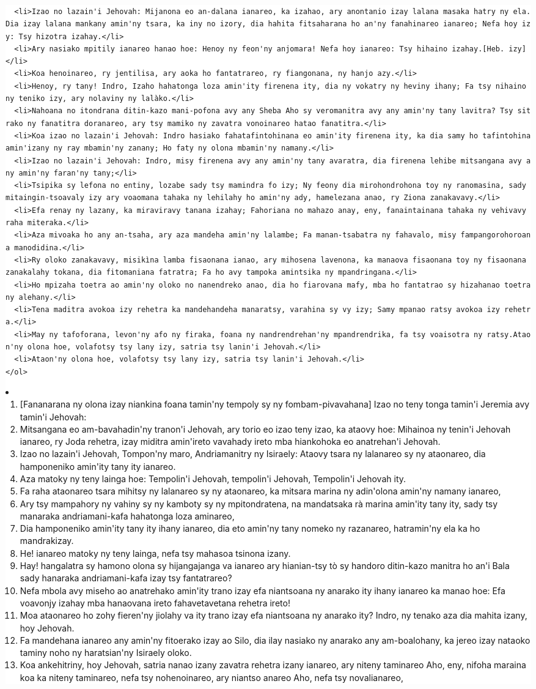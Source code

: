       <li>Izao no lazain'i Jehovah: Mijanona eo an-dalana ianareo, ka izahao, ary anontanio izay lalana masaka hatry ny ela. Dia izay lalana mankany amin'ny tsara, ka iny no izory, dia hahita fitsaharana ho an'ny fanahinareo ianareo; Nefa hoy izy: Tsy hizotra izahay.</li>
      <li>Ary nasiako mpitily ianareo hanao hoe: Henoy ny feon'ny anjomara! Nefa hoy ianareo: Tsy hihaino izahay.[Heb. izy]</li>
      <li>Koa henoinareo, ry jentilisa, ary aoka ho fantatrareo, ry fiangonana, ny hanjo azy.</li>
      <li>Henoy, ry tany! Indro, Izaho hahatonga loza amin'ity firenena ity, dia ny vokatry ny heviny ihany; Fa tsy nihaino ny teniko izy, ary nolaviny ny lalàko.</li>
      <li>Nahoana no itondrana ditin-kazo mani-pofona avy any Sheba Aho sy veromanitra avy any amin'ny tany lavitra? Tsy sitrako ny fanatitra doranareo, ary tsy mamiko ny zavatra vonoinareo hatao fanatitra.</li>
      <li>Koa izao no lazain'i Jehovah: Indro hasiako fahatafintohinana eo amin'ity firenena ity, ka dia samy ho tafintohina amin'izany ny ray mbamin'ny zanany; Ho faty ny olona mbamin'ny namany.</li>
      <li>Izao no lazain'i Jehovah: Indro, misy firenena avy any amin'ny tany avaratra, dia firenena lehibe mitsangana avy any amin'ny faran'ny tany;</li>
      <li>Tsipika sy lefona no entiny, lozabe sady tsy mamindra fo izy; Ny feony dia mirohondrohona toy ny ranomasina, sady mitaingin-tsoavaly izy ary voaomana tahaka ny lehilahy ho amin'ny ady, hamelezana anao, ry Ziona zanakavavy.</li>
      <li>Efa renay ny lazany, ka miraviravy tanana izahay; Fahoriana no mahazo anay, eny, fanaintainana tahaka ny vehivavy raha miteraka.</li>
      <li>Aza mivoaka ho any an-tsaha, ary aza mandeha amin'ny lalambe; Fa manan-tsabatra ny fahavalo, misy fampangorohoroana manodidina.</li>
      <li>Ry oloko zanakavavy, misikìna lamba fisaonana ianao, ary mihosena lavenona, ka manaova fisaonana toy ny fisaonana zanakalahy tokana, dia fitomaniana fatratra; Fa ho avy tampoka amintsika ny mpandringana.</li>
      <li>Ho mpizaha toetra ao amin'ny oloko no nanendreko anao, dia ho fiarovana mafy, mba ho fantatrao sy hizahanao toetra ny alehany.</li>
      <li>Tena maditra avokoa izy rehetra ka mandehandeha manaratsy, varahina sy vy izy; Samy mpanao ratsy avokoa izy rehetra.</li>
      <li>May ny tafoforana, levon'ny afo ny firaka, foana ny nandrendrehan'ny mpandrendrika, fa tsy voaisotra ny ratsy.Ataon'ny olona hoe, volafotsy tsy lany izy, satria tsy lanin'i Jehovah.</li>
      <li>Ataon'ny olona hoe, volafotsy tsy lany izy, satria tsy lanin'i Jehovah.</li>
    </ol>
  </li>
  <li>
    <ol>
      <li>[Fananarana ny olona izay niankina foana tamin'ny tempoly sy ny fombam-pivavahana] Izao no teny tonga tamin'i Jeremia avy tamin'i Jehovah:</li>
      <li>Mitsangana eo am-bavahadin'ny tranon'i Jehovah, ary torio eo izao teny izao, ka ataovy hoe: Mihainoa ny tenin'i Jehovah ianareo, ry Joda rehetra, izay miditra amin'ireto vavahady ireto mba hiankohoka eo anatrehan'i Jehovah.</li>
      <li>Izao no lazain'i Jehovah, Tompon'ny maro, Andriamanitry ny Isiraely: Ataovy tsara ny lalanareo sy ny ataonareo, dia hamponeniko amin'ity tany ity ianareo.</li>
      <li>Aza matoky ny teny lainga hoe: Tempolin'i Jehovah, tempolin'i Jehovah, Tempolin'i Jehovah ity.</li>
      <li>Fa raha ataonareo tsara mihitsy ny lalanareo sy ny ataonareo, ka mitsara marina ny adin'olona amin'ny namany ianareo,</li>
      <li>Ary tsy mampahory ny vahiny sy ny kamboty sy ny mpitondratena, na mandatsaka rà marina amin'ity tany ity, sady tsy manaraka andriamani-kafa hahatonga loza aminareo,</li>
      <li>Dia hamponeniko amin'ity tany ity ihany ianareo, dia eto amin'ny tany nomeko ny razanareo, hatramin'ny ela ka ho mandrakizay.</li>
      <li>He! ianareo matoky ny teny lainga, nefa tsy mahasoa tsinona izany.</li>
      <li>Hay! hangalatra sy hamono olona sy hijangajanga va ianareo ary hianian-tsy tò sy handoro ditin-kazo manitra ho an'i Bala sady hanaraka andriamani-kafa izay tsy fantatrareo?</li>
      <li>Nefa mbola avy miseho ao anatrehako amin'ity trano izay efa niantsoana ny anarako ity ihany ianareo ka manao hoe: Efa voavonjy izahay mba hanaovana ireto fahavetavetana rehetra ireto!</li>
      <li>Moa ataonareo ho zohy fieren'ny jiolahy va ity trano izay efa niantsoana ny anarako ity? Indro, ny tenako aza dia mahita izany, hoy Jehovah.</li>
      <li>Fa mandehana ianareo any amin'ny fitoerako izay ao Silo, dia ilay nasiako ny anarako any am-boalohany, ka jereo izay nataoko taminy noho ny haratsian'ny Isiraely oloko.</li>
      <li>Koa ankehitriny, hoy Jehovah, satria nanao izany zavatra rehetra izany ianareo, ary niteny taminareo Aho, eny, nifoha maraina koa ka niteny taminareo, nefa tsy nohenoinareo, ary niantso anareo Aho, nefa tsy novalianareo,</li>
